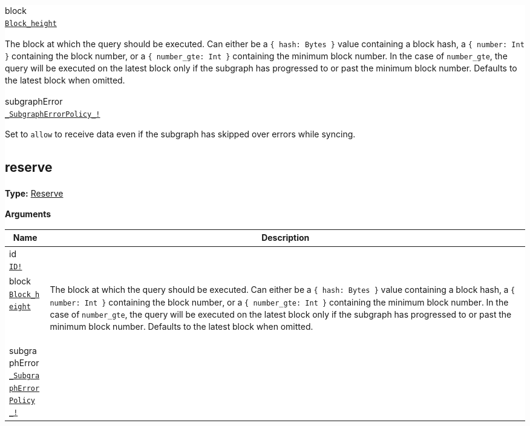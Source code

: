 </td>
</tr>
<tr>
<td>
block<br />
<a href="/docs/Avalanche-v2/inputObjects#block_height"><code>Block_height</code></a>
</td>
<td>
<p>The block at which the query should be executed. Can either be a <code>&#123; hash: Bytes &#125;</code> value containing a block hash, a <code>&#123; number: Int &#125;</code> containing the block number, or a <code>&#123; number_gte: Int &#125;</code> containing the minimum block number. In the case of <code>number_gte</code>, the query will be executed on the latest block only if the subgraph has progressed to or past the minimum block number. Defaults to the latest block when omitted.</p>
</td>
</tr>
<tr>
<td>
subgraphError<br />
<a href="/docs/Avalanche-v2/enums#_subgrapherrorpolicy_"><code>_SubgraphErrorPolicy_!</code></a>
</td>
<td>
<p>Set to <code>allow</code> to receive data even if the subgraph has skipped over errors while syncing.</p>
</td>
</tr>
</tbody>
</table>

## reserve

**Type:** [Reserve](/docs/Avalanche-v2/objects#reserve)



<p style={{ marginBottom: "0.4em" }}><strong>Arguments</strong></p>

<table>
<thead><tr><th>Name</th><th>Description</th></tr></thead>
<tbody>
<tr>
<td>
id<br />
<a href="/docs/Avalanche-v2/scalars#id"><code>ID!</code></a>
</td>
<td>

</td>
</tr>
<tr>
<td>
block<br />
<a href="/docs/Avalanche-v2/inputObjects#block_height"><code>Block_height</code></a>
</td>
<td>
<p>The block at which the query should be executed. Can either be a <code>&#123; hash: Bytes &#125;</code> value containing a block hash, a <code>&#123; number: Int &#125;</code> containing the block number, or a <code>&#123; number_gte: Int &#125;</code> containing the minimum block number. In the case of <code>number_gte</code>, the query will be executed on the latest block only if the subgraph has progressed to or past the minimum block number. Defaults to the latest block when omitted.</p>
</td>
</tr>
<tr>
<td>
subgraphError<br />
<a href="/docs/Avalanche-v2/enums#_subgrapherrorpolicy_"><code>_SubgraphErrorPolicy_!</code></a>
</td>